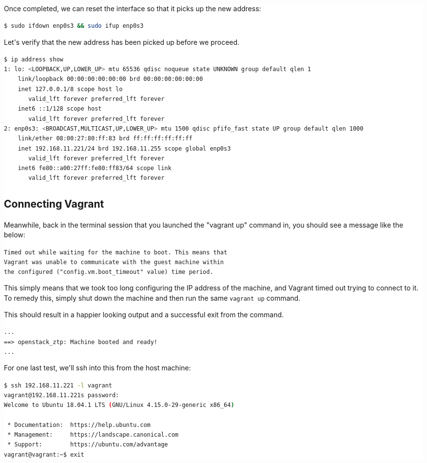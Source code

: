 Once completed, we can reset the interface so that it picks up the new address:

```bash
$ sudo ifdown enp0s3 && sudo ifup enp0s3
```

Let's verify that the new address has been picked up before we proceed.

```bash
$ ip address show
1: lo: <LOOPBACK,UP,LOWER_UP> mtu 65536 qdisc noqueue state UNKNOWN group default qlen 1
    link/loopback 00:00:00:00:00:00 brd 00:00:00:00:00:00
    inet 127.0.0.1/8 scope host lo
       valid_lft forever preferred_lft forever
    inet6 ::1/128 scope host
       valid_lft forever preferred_lft forever
2: enp0s3: <BROADCAST,MULTICAST,UP,LOWER_UP> mtu 1500 qdisc pfifo_fast state UP group default qlen 1000
    link/ether 08:00:27:80:ff:83 brd ff:ff:ff:ff:ff:ff
    inet 192.168.11.221/24 brd 192.168.11.255 scope global enp0s3
       valid_lft forever preferred_lft forever
    inet6 fe80::a00:27ff:fe80:ff83/64 scope link
       valid_lft forever preferred_lft forever
```

## Connecting Vagrant

Meanwhile, back in the terminal session that you launched the "vagrant up" command in, you should see a message like the below:

```text
Timed out while waiting for the machine to boot. This means that
Vagrant was unable to communicate with the guest machine within
the configured ("config.vm.boot_timeout" value) time period.
```

This simply means that we took too long configuring the IP address of the machine, and Vagrant timed out trying to connect to it.
To remedy this, simply shut down the machine and then run the same `vagrant up` command.

This should result in a happier looking output and a successful exit from the command.

```text
...
==> openstack_ztp: Machine booted and ready!
...
```

For one last test, we'll ssh into this from the host machine:

```bash
$ ssh 192.168.11.221 -l vagrant
vagrant@192.168.11.221s password:
Welcome to Ubuntu 18.04.1 LTS (GNU/Linux 4.15.0-29-generic x86_64)

 * Documentation:  https://help.ubuntu.com
 * Management:     https://landscape.canonical.com
 * Support:        https://ubuntu.com/advantage
vagrant@vagrant:~$ exit
```
